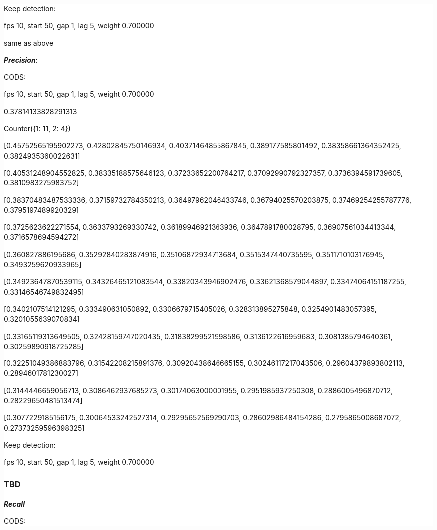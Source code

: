 Keep detection:

fps 10, start 50, gap 1, lag 5, weight 0.700000

same as above



***************Precision***************:


CODS:

fps 10, start 50, gap 1, lag 5, weight 0.700000

0.37814133828291313

Counter({1: 11, 2: 4})

[0.45752565195902273, 0.42802845750146934, 0.40371464855867845, 0.389177585801492, 0.38358661364352425, 0.3824935360022631]

[0.40531248904552825, 0.38335188575646123, 0.37233652200764217, 0.37092990792327357, 0.3736394591739605, 0.3810983275983752]

[0.38370483487533336, 0.37159732784350213, 0.36497962046433746, 0.36794025570203875, 0.37469254255787776, 0.3795197489920329]

[0.3725623622271554, 0.3633793269330742, 0.36189946921363936, 0.3647891780028795, 0.36907561034413344, 0.3716578694594272]

[0.360827886195686, 0.35292840283874916, 0.35106872934713684, 0.3515347440735595, 0.3511710103176945, 0.3493259620933965]

[0.34923647870539115, 0.34326465121083544, 0.33820343946902476, 0.33621368579044897, 0.33474064151187255, 0.33146546749832495]

[0.3402107514121295, 0.333490631050892, 0.3306679715405026, 0.328313895275848, 0.3254901483057395, 0.3201055639070834]

[0.33165119313649505, 0.32428159747020435, 0.31838299521998586, 0.3136122616959683, 0.3081385794640361, 0.30259890918725285]

[0.32251049386883796, 0.31542208215891376, 0.30920438646665155, 0.30246117217043506, 0.29604379893802113, 0.2894601781230027]

[0.3144446659056713, 0.3086462937685273, 0.30174063000001955, 0.2951985937250308, 0.2886005496870712, 0.28229650481513474]

[0.3077229185156175, 0.30064533242527314, 0.29295652569290703, 0.28602986484154286, 0.2795865008687072, 0.27373259596398325]


Keep detection:

fps 10, start 50, gap 1, lag 5, weight 0.700000

### TBD


***************Recall***************

CODS:
